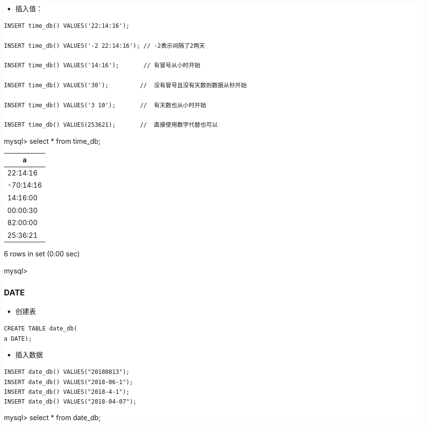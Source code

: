 - 插入值：

```mysql
INSERT time_db() VALUES('22:14:16');
   
INSERT time_db() VALUES('-2 22:14:16'); // -2表示间隔了2两天

INSERT time_db() VALUES('14:16');       // 有冒号从小时开始

INSERT time_db() VALUES('30');         //  没有冒号且没有天数则数据从秒开始

INSERT time_db() VALUES('3 10');       //  有天数也从小时开始 

INSERT time_db() VALUES(253621);       //  直接使用数字代替也可以 
```


mysql> select * from time_db;

| a         |
|-|
| 22:14:16  |
| -70:14:16 |
| 14:16:00  |
| 00:00:30  |
| 82:00:00  |
| 25:36:21  |

6 rows in set (0.00 sec)

mysql> 

### DATE

- 创建表

```mysql
CREATE TABLE date_db( 
a DATE);
```

- 插入数据

```mysql
INSERT date_db() VALUES("20180813"); 
INSERT date_db() VALUES("2018-06-1"); 
INSERT date_db() VALUES("2018-4-1"); 
INSERT date_db() VALUES("2018-04-07");
```


mysql> select * from date_db;
